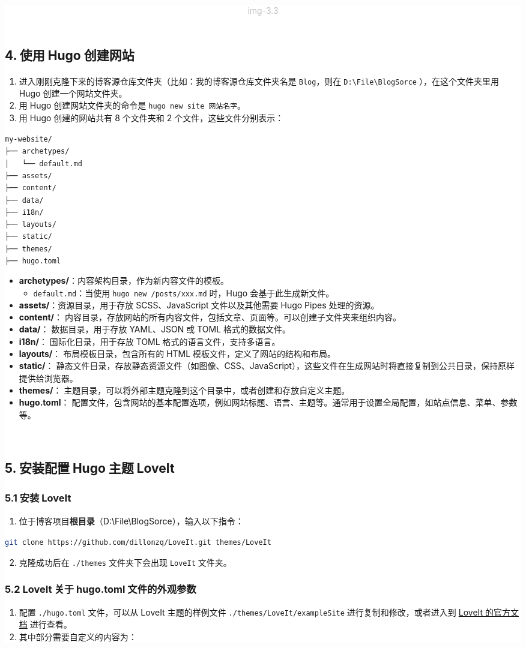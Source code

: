 <center><font color=silver>img-3.3</font></center>

<br>

## 4. 使用 Hugo 创建网站

1. 进入刚刚克隆下来的博客源仓库文件夹（比如：我的博客源仓库文件夹名是 `Blog`，则在 `D:\File\BlogSorce` ），在这个文件夹里用 Hugo 创建一个网站文件夹。
2. 用 Hugo 创建网站文件夹的命令是 `hugo new site 网站名字`。
3. 用 Hugo 创建的网站共有 8 个文件夹和 2 个文件，这些文件分别表示：

```
my-website/
├── archetypes/
│   └── default.md
├── assets/
├── content/
├── data/
├── i18n/
├── layouts/
├── static/
├── themes/
├── hugo.toml
```

- **archetypes/**：内容架构目录，作为新内容文件的模板。
  - `default.md`：当使用 `hugo new /posts/xxx.md` 时，Hugo 会基于此生成新文件。
- **assets/**：资源目录，用于存放 SCSS、JavaScript 文件以及其他需要 Hugo Pipes 处理的资源。
- **content/**： 内容目录，存放网站的所有内容文件，包括文章、页面等。可以创建子文件夹来组织内容。
- **data/**： 数据目录，用于存放 YAML、JSON 或 TOML 格式的数据文件。
- **i18n/**： 国际化目录，用于存放 TOML 格式的语言文件，支持多语言。
- **layouts/**： 布局模板目录，包含所有的 HTML 模板文件，定义了网站的结构和布局。
- **static/**： 静态文件目录，存放静态资源文件（如图像、CSS、JavaScript），这些文件在生成网站时将直接复制到公共目录，保持原样提供给浏览器。
- **themes/**： 主题目录，可以将外部主题克隆到这个目录中，或者创建和存放自定义主题。
- **hugo.toml**： 配置文件，包含网站的基本配置选项，例如网站标题、语言、主题等。通常用于设置全局配置，如站点信息、菜单、参数等。

<br>

## 5. 安装配置 Hugo 主题 LoveIt

### 5.1 安装 LoveIt

1. 位于博客项目**根目录**（D:\File\BlogSorce），输入以下指令：

```bash
git clone https://github.com/dillonzq/LoveIt.git themes/LoveIt
```

2. 克隆成功后在 `./themes` 文件夹下会出现 `LoveIt` 文件夹。

### 5.2 LoveIt 关于 hugo.toml 文件的外观参数 

1. 配置 `./hugo.toml` 文件，可以从 LoveIt 主题的样例文件 `./themes/LoveIt/exampleSite` 进行复制和修改，或者进入到 [LoveIt 的官方文档](https://hugoloveit.com/theme-documentation-basics/) 进行查看。
2. 其中部分需要自定义的内容为：

